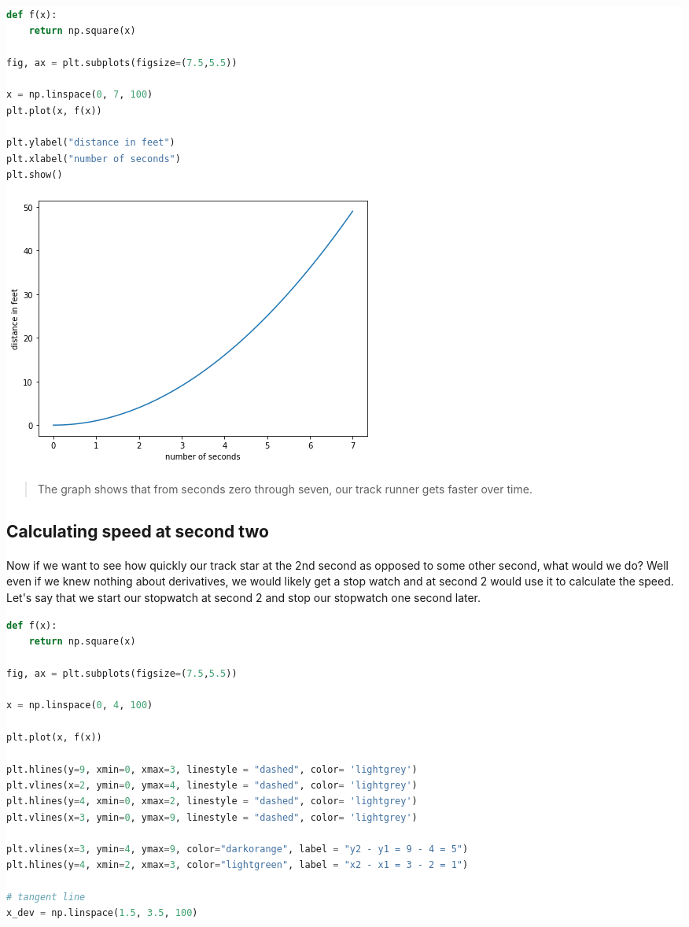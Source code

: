 
```python
def f(x):
    return np.square(x)

fig, ax = plt.subplots(figsize=(7.5,5.5))

x = np.linspace(0, 7, 100)
plt.plot(x, f(x))

plt.ylabel("distance in feet")
plt.xlabel("number of seconds")
plt.show()
```


![png](index_files/index_12_0.png)


> The graph shows that from seconds zero through seven, our track runner gets faster over time.  


## Calculating speed at second two
Now if we want to see how quickly our track star at the 2nd second as opposed to some other second, what would we do?  Well even if we knew nothing about derivatives, we would likely get a stop watch and at second 2 would use it to calculate the speed.  Let's say that we start our stopwatch at second 2 and stop our stopwatch one second later.


```python
def f(x):
    return np.square(x)

fig, ax = plt.subplots(figsize=(7.5,5.5))

x = np.linspace(0, 4, 100)

plt.plot(x, f(x))

plt.hlines(y=9, xmin=0, xmax=3, linestyle = "dashed", color= 'lightgrey')
plt.vlines(x=2, ymin=0, ymax=4, linestyle = "dashed", color= 'lightgrey')
plt.hlines(y=4, xmin=0, xmax=2, linestyle = "dashed", color= 'lightgrey')
plt.vlines(x=3, ymin=0, ymax=9, linestyle = "dashed", color= 'lightgrey')

plt.vlines(x=3, ymin=4, ymax=9, color="darkorange", label = "y2 - y1 = 9 - 4 = 5")
plt.hlines(y=4, xmin=2, xmax=3, color="lightgreen", label = "x2 - x1 = 3 - 2 = 1")

# tangent line
x_dev = np.linspace(1.5, 3.5, 100)
```
